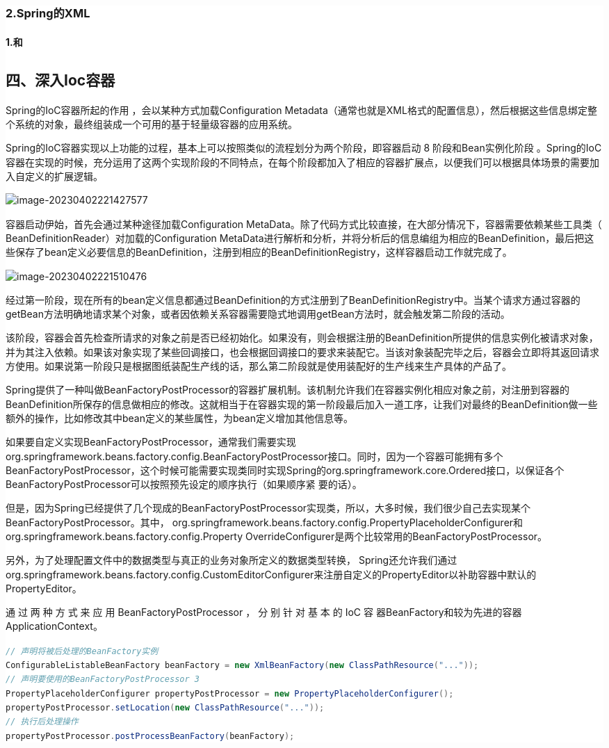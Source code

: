 ### 2.Spring的XML

#### 1.<beans>和<bean>  



## 四、深入Ioc容器

Spring的IoC容器所起的作用 ，会以某种方式加载Configuration Metadata（通常也就是XML格式的配置信息），然后根据这些信息绑定整个系统的对象，最终组装成一个可用的基于轻量级容器的应用系统。  

Spring的IoC容器实现以上功能的过程，基本上可以按照类似的流程划分为两个阶段，即容器启动 8
阶段和Bean实例化阶段 。Spring的IoC容器在实现的时候，充分运用了这两个实现阶段的不同特点，在每个阶段都加入了相应的容器扩展点，以便我们可以根据具体场景的需要加入自定义的扩展逻辑。  

![image-20230402221427577](https://cdn.jsdelivr.net/gh/JarvisTH/picbed/img/image-20230402221427577.png)

容器启动伊始，首先会通过某种途径加载Configuration MetaData。除了代码方式比较直接，在大部分情况下，容器需要依赖某些工具类（ BeanDefinitionReader）对加载的Configuration MetaData进行解析和分析，并将分析后的信息编组为相应的BeanDefinition，最后把这些保存了bean定义必要信息的BeanDefinition，注册到相应的BeanDefinitionRegistry，这样容器启动工作就完成了。   

![image-20230402221510476](https://cdn.jsdelivr.net/gh/JarvisTH/picbed/img/image-20230402221510476.png)

经过第一阶段，现在所有的bean定义信息都通过BeanDefinition的方式注册到了BeanDefinitionRegistry中。当某个请求方通过容器的getBean方法明确地请求某个对象，或者因依赖关系容器需要隐式地调用getBean方法时，就会触发第二阶段的活动。  

该阶段，容器会首先检查所请求的对象之前是否已经初始化。如果没有，则会根据注册的BeanDefinition所提供的信息实例化被请求对象，并为其注入依赖。如果该对象实现了某些回调接口，也会根据回调接口的要求来装配它。当该对象装配完毕之后，容器会立即将其返回请求方使用。如果说第一阶段只是根据图纸装配生产线的话，那么第二阶段就是使用装配好的生产线来生产具体的产品了。  

Spring提供了一种叫做BeanFactoryPostProcessor的容器扩展机制。该机制允许我们在容器实例化相应对象之前，对注册到容器的BeanDefinition所保存的信息做相应的修改。这就相当于在容器实现的第一阶段最后加入一道工序，让我们对最终的BeanDefinition做一些额外的操作，比如修改其中bean定义的某些属性，为bean定义增加其他信息等。  

如果要自定义实现BeanFactoryPostProcessor，通常我们需要实现org.springframework.beans.factory.config.BeanFactoryPostProcessor接口。同时，因为一个容器可能拥有多个BeanFactoryPostProcessor，这个时候可能需要实现类同时实现Spring的org.springframework.core.Ordered接口，以保证各个BeanFactoryPostProcessor可以按照预先设定的顺序执行（如果顺序紧
要的话）。

但是，因为Spring已经提供了几个现成的BeanFactoryPostProcessor实现类，所以，大多时候，我们很少自己去实现某个BeanFactoryPostProcessor。其中， org.springframework.beans.factory.config.PropertyPlaceholderConfigurer和org.springframework.beans.factory.config.Property OverrideConfigurer是两个比较常用的BeanFactoryPostProcessor。

另外，为了处理配置文件中的数据类型与真正的业务对象所定义的数据类型转换， Spring还允许我们通过org.springframework.beans.factory.config.CustomEditorConfigurer来注册自定义的PropertyEditor以补助容器中默认的PropertyEditor。  

通 过 两 种 方 式 来 应 用 BeanFactoryPostProcessor ， 分 别 针 对 基 本 的 IoC 容 器BeanFactory和较为先进的容器ApplicationContext。  

```java
// 声明将被后处理的BeanFactory实例
ConfigurableListableBeanFactory beanFactory = new XmlBeanFactory(new ClassPathResource("..."));
// 声明要使用的BeanFactoryPostProcessor 3
PropertyPlaceholderConfigurer propertyPostProcessor = new PropertyPlaceholderConfigurer();
propertyPostProcessor.setLocation(new ClassPathResource("..."));
// 执行后处理操作
propertyPostProcessor.postProcessBeanFactory(beanFactory); 
```
